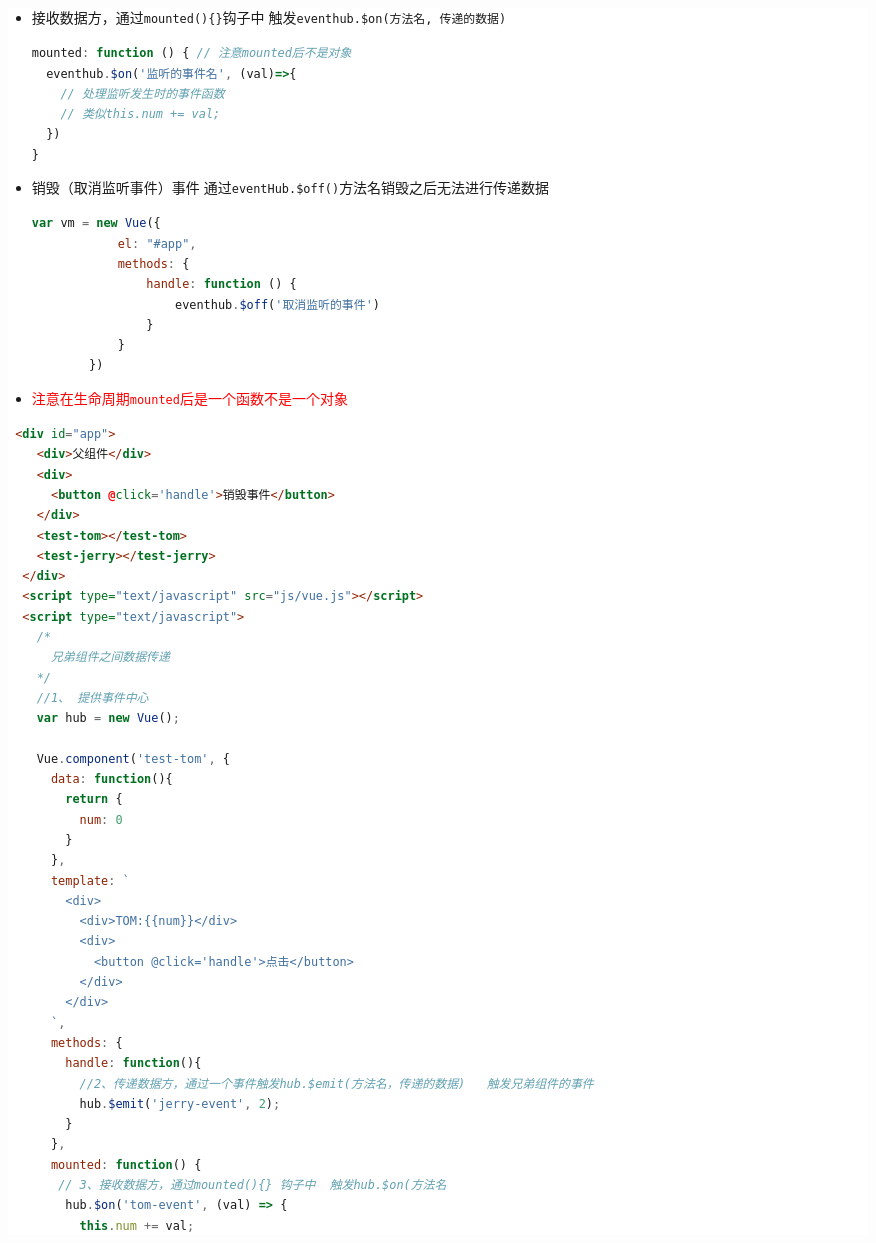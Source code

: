 - 接收数据方，通过`mounted(){}`钩子中  触发`eventhub.$on(方法名, 传递的数据)`
  
  ```js
  mounted: function () { // 注意mounted后不是对象
    eventhub.$on('监听的事件名', (val)=>{
      // 处理监听发生时的事件函数
      // 类似this.num += val;
    })
  }
  ```

- 销毁（取消监听事件）事件 通过`eventHub.$off()`方法名销毁之后无法进行传递数据
  
  ```js
  var vm = new Vue({
              el: "#app",
              methods: {
                  handle: function () {
                      eventhub.$off('取消监听的事件')
                  }
              }
          })
  ```

- <span style="color:red">注意在生命周期`mounted`后是一个函数不是一个对象</span>

```html
 <div id="app">
    <div>父组件</div>
    <div>
      <button @click='handle'>销毁事件</button>
    </div>
    <test-tom></test-tom>
    <test-jerry></test-jerry>
  </div>
  <script type="text/javascript" src="js/vue.js"></script>
  <script type="text/javascript">
    /*
      兄弟组件之间数据传递
    */
    //1、 提供事件中心
    var hub = new Vue();

    Vue.component('test-tom', {
      data: function(){
        return {
          num: 0
        }
      },
      template: `
        <div>
          <div>TOM:{{num}}</div>
          <div>
            <button @click='handle'>点击</button>
          </div>
        </div>
      `,
      methods: {
        handle: function(){
          //2、传递数据方，通过一个事件触发hub.$emit(方法名，传递的数据)   触发兄弟组件的事件
          hub.$emit('jerry-event', 2);
        }
      },
      mounted: function() {
       // 3、接收数据方，通过mounted(){} 钩子中  触发hub.$on(方法名
        hub.$on('tom-event', (val) => {
          this.num += val;
```